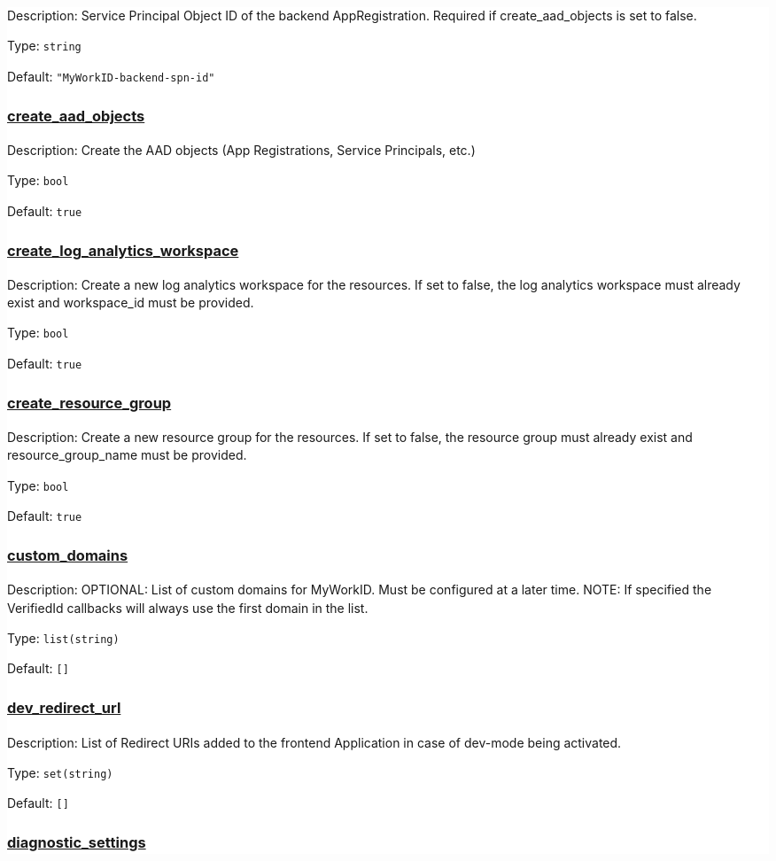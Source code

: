 Description: Service Principal Object ID of the backend AppRegistration. Required if create\_aad\_objects is set to false.

Type: `string`

Default: `"MyWorkID-backend-spn-id"`

### <a name="input_create_aad_objects"></a> [create\_aad\_objects](#input\_create\_aad\_objects)

Description: Create the AAD objects (App Registrations, Service Principals, etc.)

Type: `bool`

Default: `true`

### <a name="input_create_log_analytics_workspace"></a> [create\_log\_analytics\_workspace](#input\_create\_log\_analytics\_workspace)

Description: Create a new log analytics workspace for the resources. If set to false, the log analytics workspace must already exist and workspace\_id must be provided.

Type: `bool`

Default: `true`

### <a name="input_create_resource_group"></a> [create\_resource\_group](#input\_create\_resource\_group)

Description: Create a new resource group for the resources. If set to false, the resource group must already exist and resource\_group\_name must be provided.

Type: `bool`

Default: `true`

### <a name="input_custom_domains"></a> [custom\_domains](#input\_custom\_domains)

Description: OPTIONAL: List of custom domains for MyWorkID. Must be configured at a later time. NOTE: If specified the VerifiedId callbacks will always use the first domain in the list.

Type: `list(string)`

Default: `[]`

### <a name="input_dev_redirect_url"></a> [dev\_redirect\_url](#input\_dev\_redirect\_url)

Description: List of Redirect URIs added to the frontend Application in case of dev-mode being activated.

Type: `set(string)`

Default: `[]`

### <a name="input_diagnostic_settings"></a> [diagnostic\_settings](#input\_diagnostic\_settings)
